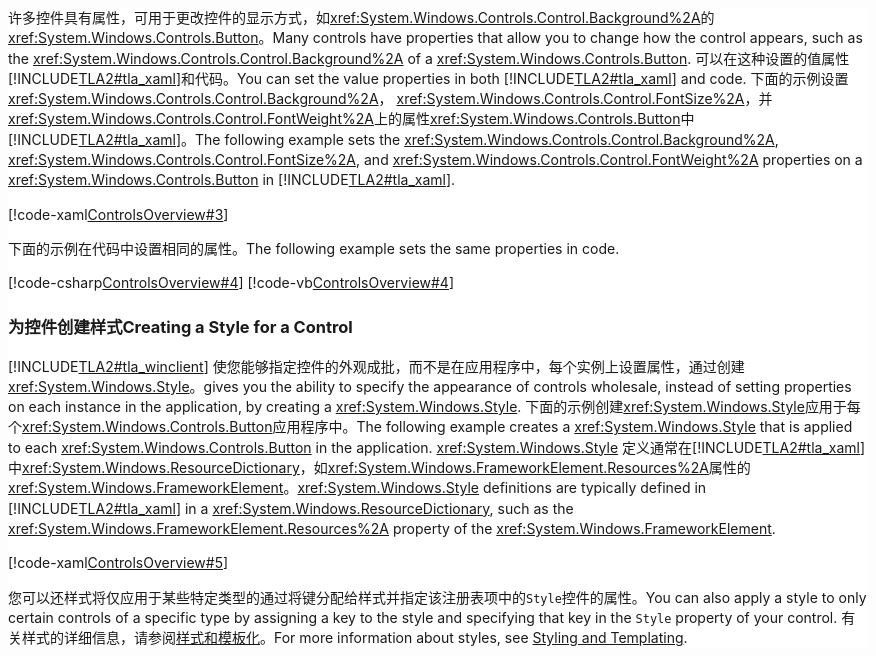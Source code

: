  <span data-ttu-id="ee54f-123">许多控件具有属性，可用于更改控件的显示方式，如<xref:System.Windows.Controls.Control.Background%2A>的<xref:System.Windows.Controls.Button>。</span><span class="sxs-lookup"><span data-stu-id="ee54f-123">Many controls have properties that allow you to change how the control appears, such as the <xref:System.Windows.Controls.Control.Background%2A> of a <xref:System.Windows.Controls.Button>.</span></span> <span data-ttu-id="ee54f-124">可以在这种设置的值属性[!INCLUDE[TLA2#tla_xaml](../../../../includes/tla2sharptla-xaml-md.md)]和代码。</span><span class="sxs-lookup"><span data-stu-id="ee54f-124">You can set the value properties in both [!INCLUDE[TLA2#tla_xaml](../../../../includes/tla2sharptla-xaml-md.md)] and code.</span></span> <span data-ttu-id="ee54f-125">下面的示例设置<xref:System.Windows.Controls.Control.Background%2A>， <xref:System.Windows.Controls.Control.FontSize%2A>，并<xref:System.Windows.Controls.Control.FontWeight%2A>上的属性<xref:System.Windows.Controls.Button>中[!INCLUDE[TLA2#tla_xaml](../../../../includes/tla2sharptla-xaml-md.md)]。</span><span class="sxs-lookup"><span data-stu-id="ee54f-125">The following example sets the <xref:System.Windows.Controls.Control.Background%2A>, <xref:System.Windows.Controls.Control.FontSize%2A>, and <xref:System.Windows.Controls.Control.FontWeight%2A> properties on a <xref:System.Windows.Controls.Button> in [!INCLUDE[TLA2#tla_xaml](../../../../includes/tla2sharptla-xaml-md.md)].</span></span>  
  
 [!code-xaml[ControlsOverview#3](../../../../samples/snippets/csharp/VS_Snippets_Wpf/ControlsOverview/CSharp/AppInCode.xaml#3)]  
  
 <span data-ttu-id="ee54f-126">下面的示例在代码中设置相同的属性。</span><span class="sxs-lookup"><span data-stu-id="ee54f-126">The following example sets the same properties in code.</span></span>  
  
 [!code-csharp[ControlsOverview#4](../../../../samples/snippets/csharp/VS_Snippets_Wpf/ControlsOverview/CSharp/AppInCode.xaml.cs#4)]
 [!code-vb[ControlsOverview#4](../../../../samples/snippets/visualbasic/VS_Snippets_Wpf/ControlsOverview/VisualBasic/AppInCode.xaml.vb#4)]  
  
### <a name="creating-a-style-for-a-control"></a><span data-ttu-id="ee54f-127">为控件创建样式</span><span class="sxs-lookup"><span data-stu-id="ee54f-127">Creating a Style for a Control</span></span>  
 [!INCLUDE[TLA2#tla_winclient](../../../../includes/tla2sharptla-winclient-md.md)] <span data-ttu-id="ee54f-128">使您能够指定控件的外观成批，而不是在应用程序中，每个实例上设置属性，通过创建<xref:System.Windows.Style>。</span><span class="sxs-lookup"><span data-stu-id="ee54f-128">gives you the ability to specify the appearance of controls wholesale, instead of setting properties on each instance in the application, by creating a <xref:System.Windows.Style>.</span></span> <span data-ttu-id="ee54f-129">下面的示例创建<xref:System.Windows.Style>应用于每个<xref:System.Windows.Controls.Button>应用程序中。</span><span class="sxs-lookup"><span data-stu-id="ee54f-129">The following example creates a <xref:System.Windows.Style> that is applied to each <xref:System.Windows.Controls.Button> in the application.</span></span> <span data-ttu-id="ee54f-130"><xref:System.Windows.Style> 定义通常在[!INCLUDE[TLA2#tla_xaml](../../../../includes/tla2sharptla-xaml-md.md)]中<xref:System.Windows.ResourceDictionary>，如<xref:System.Windows.FrameworkElement.Resources%2A>属性的<xref:System.Windows.FrameworkElement>。</span><span class="sxs-lookup"><span data-stu-id="ee54f-130"><xref:System.Windows.Style> definitions are typically defined in [!INCLUDE[TLA2#tla_xaml](../../../../includes/tla2sharptla-xaml-md.md)] in a <xref:System.Windows.ResourceDictionary>, such as the <xref:System.Windows.FrameworkElement.Resources%2A> property of the <xref:System.Windows.FrameworkElement>.</span></span>  
  
 [!code-xaml[ControlsOverview#5](../../../../samples/snippets/csharp/VS_Snippets_Wpf/ControlsOverview/CSharp/AppInCode.xaml#5)]  
  
 <span data-ttu-id="ee54f-131">您可以还样式将仅应用于某些特定类型的通过将键分配给样式并指定该注册表项中的`Style`控件的属性。</span><span class="sxs-lookup"><span data-stu-id="ee54f-131">You can also apply a style to only certain controls of a specific type by assigning a key to the style and specifying that key in the `Style` property of your control.</span></span>  <span data-ttu-id="ee54f-132">有关样式的详细信息，请参阅[样式和模板化](../../../../docs/framework/wpf/controls/styling-and-templating.md)。</span><span class="sxs-lookup"><span data-stu-id="ee54f-132">For more information about styles, see [Styling and Templating](../../../../docs/framework/wpf/controls/styling-and-templating.md).</span></span>  
  